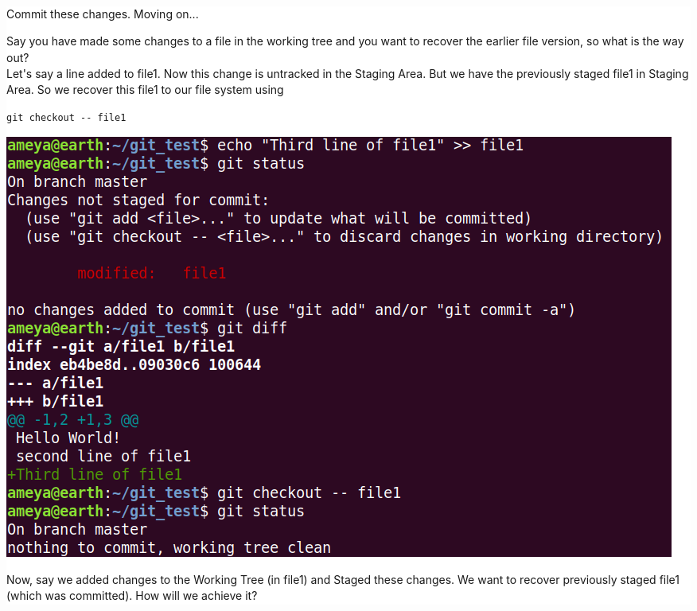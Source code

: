 
Commit these changes. Moving on...

Say you have made some changes to a file in the working tree and you want to recover the earlier file version, so what is the way out?<br />
Let's say a line added to file1. Now this change is untracked in the Staging Area. But we have the previously staged file1 in Staging Area.
So we recover this file1 to our file system using 

`git checkout -- file1`

![Undo Working Tree](/blog_src/assets/img/A-Dive-into-Git_Directory/Undo_Working_tree.png)

Now, say we added changes to the Working Tree (in file1) and Staged these changes. We want to recover previously staged file1 (which was committed).
How will we achieve it?